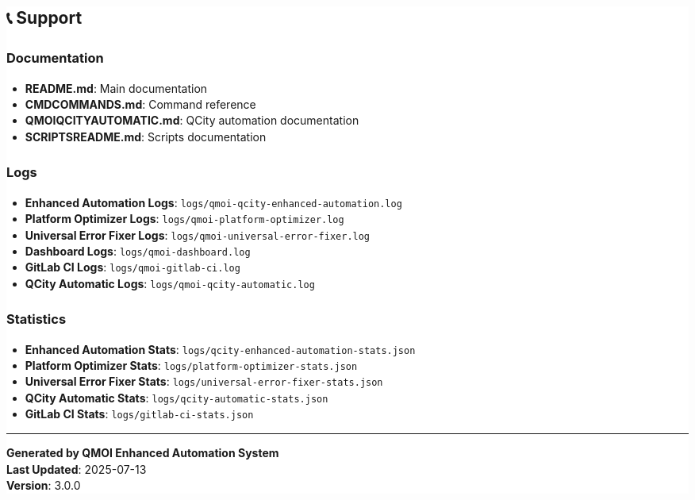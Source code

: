 ## 📞 Support

### Documentation

- **README.md**: Main documentation
- **CMDCOMMANDS.md**: Command reference
- **QMOIQCITYAUTOMATIC.md**: QCity automation documentation
- **SCRIPTSREADME.md**: Scripts documentation

### Logs

- **Enhanced Automation Logs**: `logs/qmoi-qcity-enhanced-automation.log`
- **Platform Optimizer Logs**: `logs/qmoi-platform-optimizer.log`
- **Universal Error Fixer Logs**: `logs/qmoi-universal-error-fixer.log`
- **Dashboard Logs**: `logs/qmoi-dashboard.log`
- **GitLab CI Logs**: `logs/qmoi-gitlab-ci.log`
- **QCity Automatic Logs**: `logs/qmoi-qcity-automatic.log`

### Statistics

- **Enhanced Automation Stats**: `logs/qcity-enhanced-automation-stats.json`
- **Platform Optimizer Stats**: `logs/platform-optimizer-stats.json`
- **Universal Error Fixer Stats**: `logs/universal-error-fixer-stats.json`
- **QCity Automatic Stats**: `logs/qcity-automatic-stats.json`
- **GitLab CI Stats**: `logs/gitlab-ci-stats.json`

---

**Generated by QMOI Enhanced Automation System**  
**Last Updated**: 2025-07-13  
**Version**: 3.0.0
